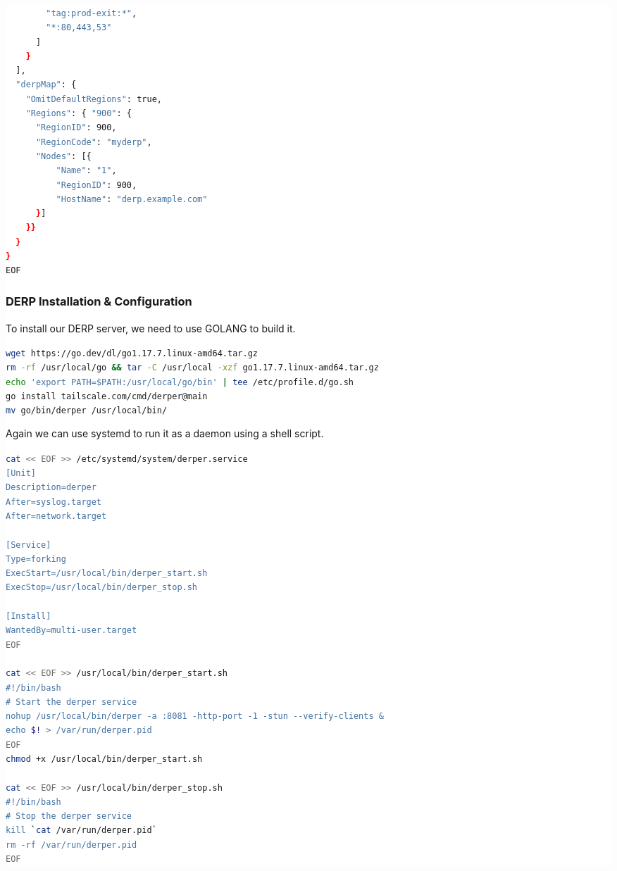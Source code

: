 ```bash
        "tag:prod-exit:*",
        "*:80,443,53"
      ]
    }
  ],
  "derpMap": {
    "OmitDefaultRegions": true,
    "Regions": { "900": {
      "RegionID": 900,
      "RegionCode": "myderp",
      "Nodes": [{
          "Name": "1",
          "RegionID": 900,
          "HostName": "derp.example.com"
      }]
    }}
  }
}
EOF
```

### DERP Installation & Configuration

To install our DERP server, we need to use GOLANG to build it.

```bash
wget https://go.dev/dl/go1.17.7.linux-amd64.tar.gz
rm -rf /usr/local/go && tar -C /usr/local -xzf go1.17.7.linux-amd64.tar.gz
echo 'export PATH=$PATH:/usr/local/go/bin' | tee /etc/profile.d/go.sh
go install tailscale.com/cmd/derper@main
mv go/bin/derper /usr/local/bin/
```

Again we can use systemd to run it as a daemon using a shell script. 

```bash
cat << EOF >> /etc/systemd/system/derper.service
[Unit]
Description=derper
After=syslog.target
After=network.target

[Service]
Type=forking
ExecStart=/usr/local/bin/derper_start.sh
ExecStop=/usr/local/bin/derper_stop.sh

[Install]
WantedBy=multi-user.target
EOF

cat << EOF >> /usr/local/bin/derper_start.sh
#!/bin/bash
# Start the derper service
nohup /usr/local/bin/derper -a :8081 -http-port -1 -stun --verify-clients &
echo $! > /var/run/derper.pid
EOF
chmod +x /usr/local/bin/derper_start.sh

cat << EOF >> /usr/local/bin/derper_stop.sh
#!/bin/bash 
# Stop the derper service
kill `cat /var/run/derper.pid`
rm -rf /var/run/derper.pid
EOF
```